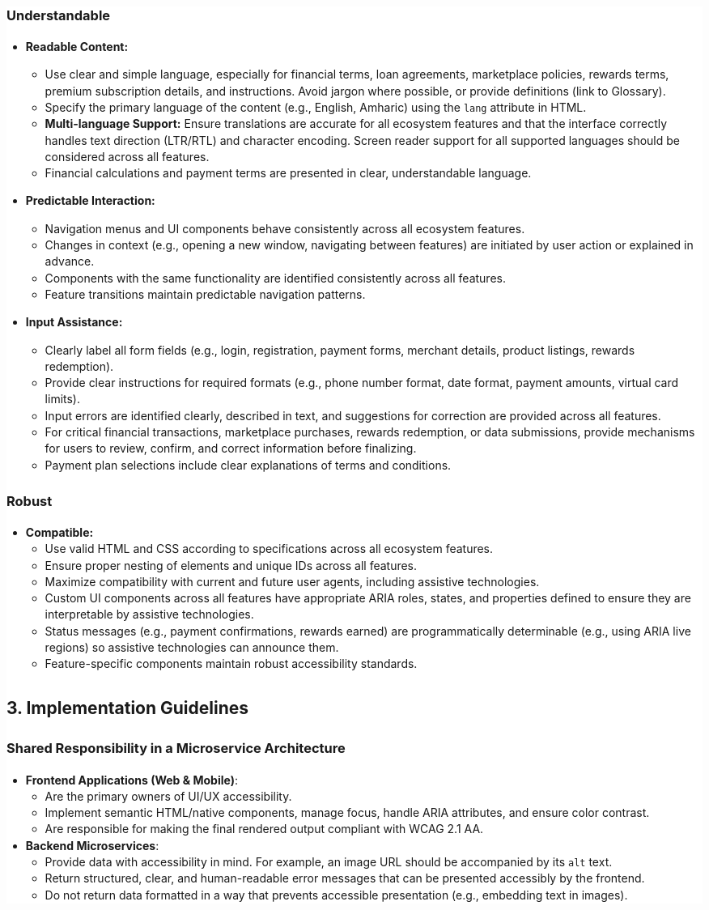 ### Understandable

- **Readable Content:**
  - Use clear and simple language, especially for financial terms, loan agreements, marketplace
    policies, rewards terms, premium subscription details, and instructions. Avoid jargon where
    possible, or provide definitions (link to Glossary).
  - Specify the primary language of the content (e.g., English, Amharic) using the `lang` attribute
    in HTML.
  - **Multi-language Support:** Ensure translations are accurate for all ecosystem features and that
    the interface correctly handles text direction (LTR/RTL) and character encoding. Screen reader
    support for all supported languages should be considered across all features.
  - Financial calculations and payment terms are presented in clear, understandable language.

- **Predictable Interaction:**
  - Navigation menus and UI components behave consistently across all ecosystem features.
  - Changes in context (e.g., opening a new window, navigating between features) are initiated by
    user action or explained in advance.
  - Components with the same functionality are identified consistently across all features.
  - Feature transitions maintain predictable navigation patterns.

- **Input Assistance:**
  - Clearly label all form fields (e.g., login, registration, payment forms, merchant details,
    product listings, rewards redemption).
  - Provide clear instructions for required formats (e.g., phone number format, date format, payment
    amounts, virtual card limits).
  - Input errors are identified clearly, described in text, and suggestions for correction are
    provided across all features.
  - For critical financial transactions, marketplace purchases, rewards redemption, or data
    submissions, provide mechanisms for users to review, confirm, and correct information before
    finalizing.
  - Payment plan selections include clear explanations of terms and conditions.

### Robust

- **Compatible:**
  - Use valid HTML and CSS according to specifications across all ecosystem features.
  - Ensure proper nesting of elements and unique IDs across all features.
  - Maximize compatibility with current and future user agents, including assistive technologies.
  - Custom UI components across all features have appropriate ARIA roles, states, and properties
    defined to ensure they are interpretable by assistive technologies.
  - Status messages (e.g., payment confirmations, rewards earned) are programmatically determinable
    (e.g., using ARIA live regions) so assistive technologies can announce them.
  - Feature-specific components maintain robust accessibility standards.

## 3. Implementation Guidelines

### Shared Responsibility in a Microservice Architecture

- **Frontend Applications (Web & Mobile)**:
  - Are the primary owners of UI/UX accessibility.
  - Implement semantic HTML/native components, manage focus, handle ARIA attributes, and ensure
    color contrast.
  - Are responsible for making the final rendered output compliant with WCAG 2.1 AA.
- **Backend Microservices**:
  - Provide data with accessibility in mind. For example, an image URL should be accompanied by its
    `alt` text.
  - Return structured, clear, and human-readable error messages that can be presented accessibly by
    the frontend.
  - Do not return data formatted in a way that prevents accessible presentation (e.g., embedding
    text in images).
